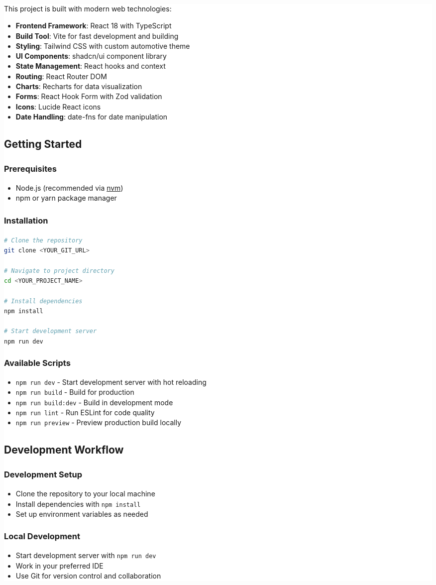 This project is built with modern web technologies:

- **Frontend Framework**: React 18 with TypeScript
- **Build Tool**: Vite for fast development and building
- **Styling**: Tailwind CSS with custom automotive theme
- **UI Components**: shadcn/ui component library
- **State Management**: React hooks and context
- **Routing**: React Router DOM
- **Charts**: Recharts for data visualization
- **Forms**: React Hook Form with Zod validation
- **Icons**: Lucide React icons
- **Date Handling**: date-fns for date manipulation

## Getting Started

### Prerequisites
- Node.js (recommended via [nvm](https://github.com/nvm-sh/nvm#installing-and-updating))
- npm or yarn package manager

### Installation

```bash
# Clone the repository
git clone <YOUR_GIT_URL>

# Navigate to project directory
cd <YOUR_PROJECT_NAME>

# Install dependencies
npm install

# Start development server
npm run dev
```

### Available Scripts

- `npm run dev` - Start development server with hot reloading
- `npm run build` - Build for production
- `npm run build:dev` - Build in development mode
- `npm run lint` - Run ESLint for code quality
- `npm run preview` - Preview production build locally

## Development Workflow

### Development Setup
- Clone the repository to your local machine
- Install dependencies with `npm install`
- Set up environment variables as needed

### Local Development
- Start development server with `npm run dev`
- Work in your preferred IDE
- Use Git for version control and collaboration
